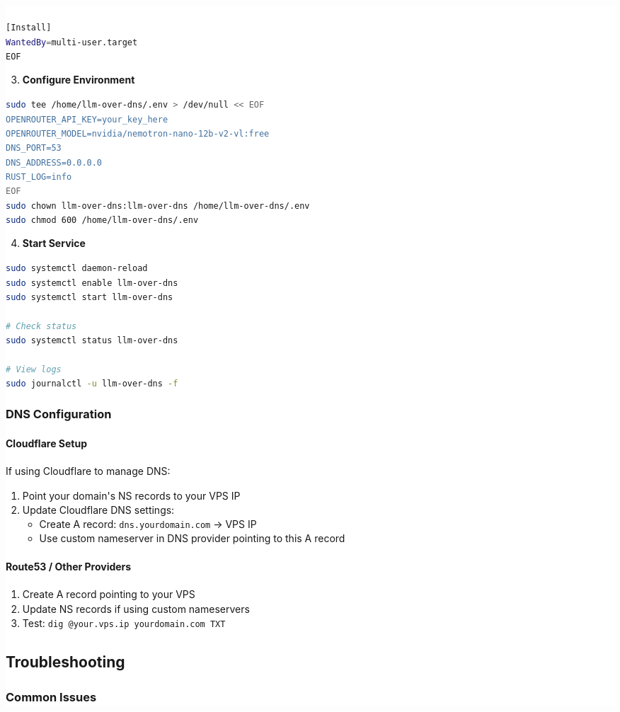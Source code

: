 ```bash

[Install]
WantedBy=multi-user.target
EOF
```

3. **Configure Environment**
```bash
sudo tee /home/llm-over-dns/.env > /dev/null << EOF
OPENROUTER_API_KEY=your_key_here
OPENROUTER_MODEL=nvidia/nemotron-nano-12b-v2-vl:free
DNS_PORT=53
DNS_ADDRESS=0.0.0.0
RUST_LOG=info
EOF
sudo chown llm-over-dns:llm-over-dns /home/llm-over-dns/.env
sudo chmod 600 /home/llm-over-dns/.env
```

4. **Start Service**
```bash
sudo systemctl daemon-reload
sudo systemctl enable llm-over-dns
sudo systemctl start llm-over-dns

# Check status
sudo systemctl status llm-over-dns

# View logs
sudo journalctl -u llm-over-dns -f
```

### DNS Configuration

#### Cloudflare Setup

If using Cloudflare to manage DNS:

1. Point your domain's NS records to your VPS IP
2. Update Cloudflare DNS settings:
   - Create A record: `dns.yourdomain.com` → VPS IP
   - Use custom nameserver in DNS provider pointing to this A record

#### Route53 / Other Providers

1. Create A record pointing to your VPS
2. Update NS records if using custom nameservers
3. Test: `dig @your.vps.ip yourdomain.com TXT`

## Troubleshooting

### Common Issues
